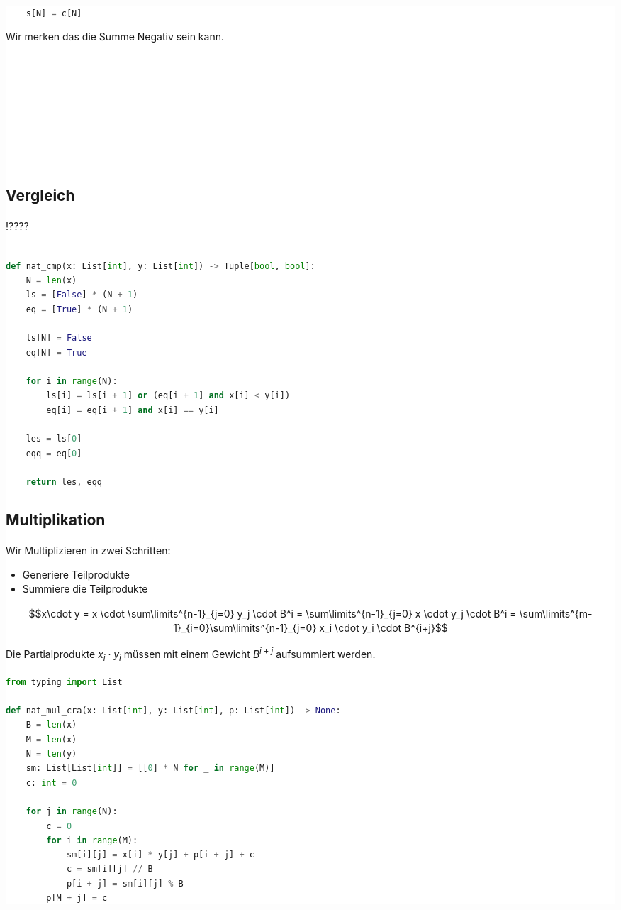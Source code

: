 ```python
    s[N] = c[N]
```

Wir merken das die Summe Negativ sein kann.

![Subtraktion durch Addition](B-Komplement.md#Subtraktion%20durch%20Addition)

## Vergleich


!????
```python

def nat_cmp(x: List[int], y: List[int]) -> Tuple[bool, bool]:
    N = len(x)
    ls = [False] * (N + 1)
    eq = [True] * (N + 1)
    
    ls[N] = False
    eq[N] = True
    
    for i in range(N):
        ls[i] = ls[i + 1] or (eq[i + 1] and x[i] < y[i])
        eq[i] = eq[i + 1] and x[i] == y[i]
    
    les = ls[0]
    eqq = eq[0]
    
    return les, eqq

```


## Multiplikation

Wir Multiplizieren in zwei Schritten:
- Generiere Teilprodukte
- Summiere die Teilprodukte

$$x\cdot y = x \cdot \sum\limits^{n-1}_{j=0} y_j \cdot B^i = \sum\limits^{n-1}_{j=0} x \cdot y_j \cdot B^i = \sum\limits^{m-1}_{i=0}\sum\limits^{n-1}_{j=0} x_i \cdot y_i \cdot B^{i+j}$$

Die Partialprodukte $x_i \cdot y_i$ müssen mit einem Gewicht $B^{i+j}$ aufsummiert werden.

```python
from typing import List

def nat_mul_cra(x: List[int], y: List[int], p: List[int]) -> None:
    B = len(x)
    M = len(x)
    N = len(y)
    sm: List[List[int]] = [[0] * N for _ in range(M)]
    c: int = 0
    
    for j in range(N):
        c = 0
        for i in range(M):
            sm[i][j] = x[i] * y[j] + p[i + j] + c
            c = sm[i][j] // B
            p[i + j] = sm[i][j] % B
        p[M + j] = c
```
